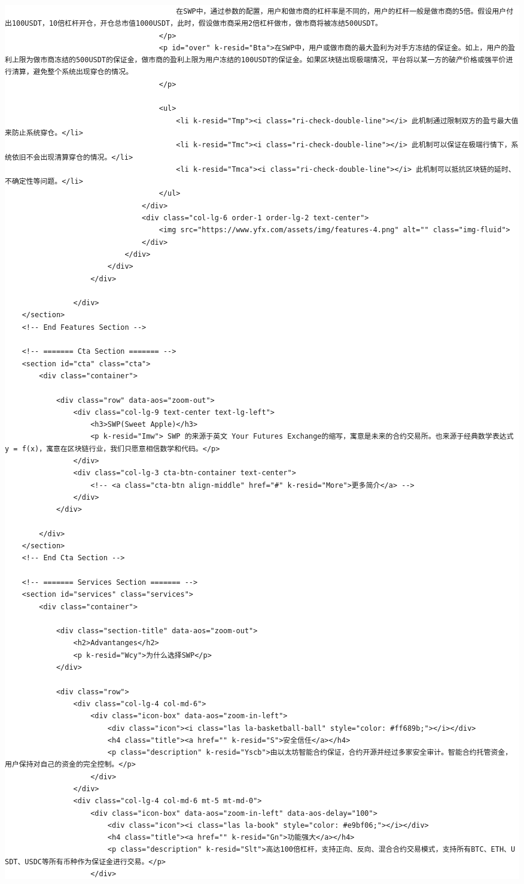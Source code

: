                                             在SWP中，通过参数的配置，用户和做市商的杠杆率是不同的，用户的杠杆一般是做市商的5倍。假设用户付出100USDT，10倍杠杆开仓，开仓总市值1000USDT，此时，假设做市商采用2倍杠杆做市，做市商将被冻结500USDT。
                                        </p>
                                        <p id="over" k-resid="Bta">在SWP中，用户或做市商的最大盈利为对手方冻结的保证金。如上，用户的盈利上限为做市商冻结的500USDT的保证金，做市商的盈利上限为用户冻结的100USDT的保证金。如果区块链出现极端情况，平台将以某一方的破产价格或强平价进行清算，避免整个系统出现穿仓的情况。
                                        </p>

                                        <ul>
                                            <li k-resid="Tmp"><i class="ri-check-double-line"></i> 此机制通过限制双方的盈亏最大值来防止系统穿仓。</li>
                                            <li k-resid="Tmc"><i class="ri-check-double-line"></i> 此机制可以保证在极端行情下，系统依旧不会出现清算穿仓的情况。</li>
                                            <li k-resid="Tmca"><i class="ri-check-double-line"></i> 此机制可以抵抗区块链的延时、不确定性等问题。</li>
                                        </ul>
                                    </div>
                                    <div class="col-lg-6 order-1 order-lg-2 text-center">
                                        <img src="https://www.yfx.com/assets/img/features-4.png" alt="" class="img-fluid">
                                    </div>
                                </div>
                            </div>
                        </div>

                    </div>
        </section>
        <!-- End Features Section -->

        <!-- ======= Cta Section ======= -->
        <section id="cta" class="cta">
            <div class="container">

                <div class="row" data-aos="zoom-out">
                    <div class="col-lg-9 text-center text-lg-left">
                        <h3>SWP(Sweet Apple)</h3>
                        <p k-resid="Imw"> SWP 的来源于英文 Your Futures Exchange的缩写，寓意是未来的合约交易所。也来源于经典数学表达式 y = f(x)，寓意在区块链行业，我们只愿意相信数学和代码。</p>
                    </div>
                    <div class="col-lg-3 cta-btn-container text-center">
                        <!-- <a class="cta-btn align-middle" href="#" k-resid="More">更多简介</a> -->
                    </div>
                </div>

            </div>
        </section>
        <!-- End Cta Section -->

        <!-- ======= Services Section ======= -->
        <section id="services" class="services">
            <div class="container">

                <div class="section-title" data-aos="zoom-out">
                    <h2>Advantanges</h2>
                    <p k-resid="Wcy">为什么选择SWP</p>
                </div>

                <div class="row">
                    <div class="col-lg-4 col-md-6">
                        <div class="icon-box" data-aos="zoom-in-left">
                            <div class="icon"><i class="las la-basketball-ball" style="color: #ff689b;"></i></div>
                            <h4 class="title"><a href="" k-resid="S">安全信任</a></h4>
                            <p class="description" k-resid="Yscb">由以太坊智能合约保证，合约开源并经过多家安全审计。智能合约托管资金，用户保持对自己的资金的完全控制。</p>
                        </div>
                    </div>
                    <div class="col-lg-4 col-md-6 mt-5 mt-md-0">
                        <div class="icon-box" data-aos="zoom-in-left" data-aos-delay="100">
                            <div class="icon"><i class="las la-book" style="color: #e9bf06;"></i></div>
                            <h4 class="title"><a href="" k-resid="Gn">功能强大</a></h4>
                            <p class="description" k-resid="Slt">高达100倍杠杆，支持正向、反向、混合合约交易模式，支持所有BTC、ETH、USDT、USDC等所有币种作为保证金进行交易。</p>
                        </div>